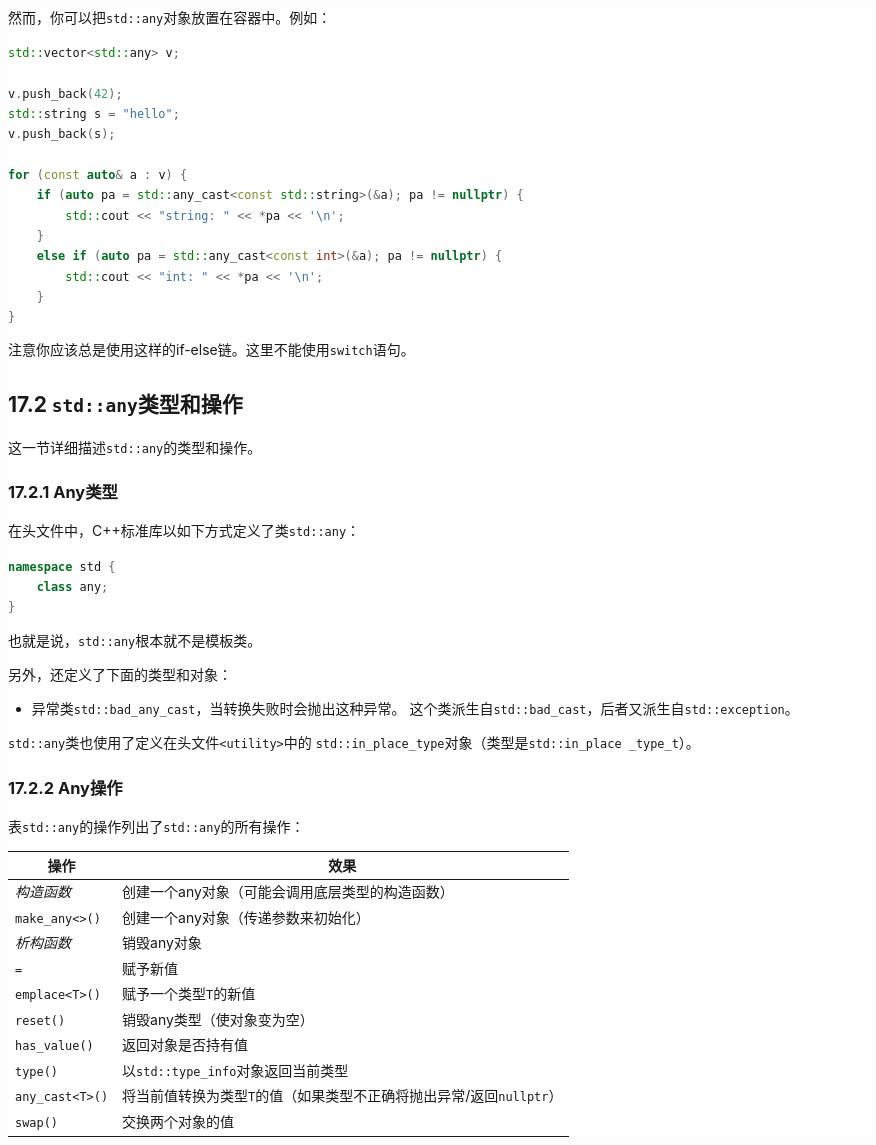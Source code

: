 然而，你可以把`std::any`对象放置在容器中。例如：
```cpp
std::vector<std::any> v;

v.push_back(42);
std::string s = "hello";
v.push_back(s);

for (const auto& a : v) {
    if (auto pa = std::any_cast<const std::string>(&a); pa != nullptr) {
        std::cout << "string: " << *pa << '\n';
    }
    else if (auto pa = std::any_cast<const int>(&a); pa != nullptr) {
        std::cout << "int: " << *pa << '\n';
    }
}
```
注意你应该总是使用这样的if-else链。这里不能使用`switch`语句。

## 17.2 `std::any`类型和操作
这一节详细描述`std::any`的类型和操作。

### 17.2.1 Any类型
在头文件<any>中，C++标准库以如下方式定义了类`std::any`：
```cpp
namespace std {
    class any;
}
```
也就是说，`std::any`根本就不是模板类。

另外，还定义了下面的类型和对象：

- 异常类`std::bad_any_cast`，当转换失败时会抛出这种异常。
这个类派生自`std::bad_cast`，后者又派生自`std::exception`。

`std::any`类也使用了定义在头文件`<utility>`中的
`std::in_place_type`对象（类型是`std::in_place
_type_t`）。

### 17.2.2 Any操作
表`std::any`的操作列出了`std::any`的所有操作：

| **操作**              |  **效果** |
| ---- | ---- |
| *构造函数*              | 创建一个any对象（可能会调用底层类型的构造函数） |
| `make_any<>()`  | 创建一个any对象（传递参数来初始化） |
| *析构函数*              | 销毁any对象 |
| `=`              | 赋予新值 |
| `emplace<T>()`   | 赋予一个类型`T`的新值 |
| `reset()`        | 销毁any类型（使对象变为空） |
| `has_value()`   | 返回对象是否持有值 |
| `type()`         | 以`std::type_info`对象返回当前类型 |
| `any_cast<T>()` | 将当前值转换为类型`T`的值（如果类型不正确将抛出异常/返回`nullptr`） |
| `swap()`         | 交换两个对象的值 |
